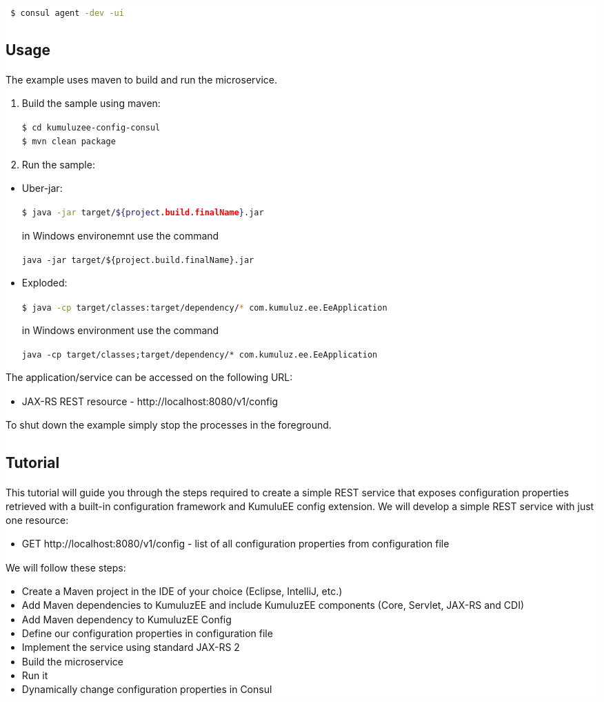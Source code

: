    ```bash
    $ consul agent -dev -ui
   ```


## Usage

The example uses maven to build and run the microservice.

1. Build the sample using maven:

    ```bash
    $ cd kumuluzee-config-consul
    $ mvn clean package
    ```

2. Run the sample:
* Uber-jar:

    ```bash
    $ java -jar target/${project.build.finalName}.jar
    ```
    
    in Windows environemnt use the command
    ```batch
    java -jar target/${project.build.finalName}.jar
    ```

* Exploded:

    ```bash
    $ java -cp target/classes:target/dependency/* com.kumuluz.ee.EeApplication
    ```
    
    in Windows environment use the command
    ```batch
    java -cp target/classes;target/dependency/* com.kumuluz.ee.EeApplication
    ```
    
    
The application/service can be accessed on the following URL:
* JAX-RS REST resource - http://localhost:8080/v1/config

To shut down the example simply stop the processes in the foreground.

## Tutorial

This tutorial will guide you through the steps required to create a simple REST service that exposes configuration 
properties retrieved with a built-in configuration framework and KumuluEE config extension. We will develop a 
simple REST service with just one resource:
* GET http://localhost:8080/v1/config - list of all configuration properties from configuration file 

We will follow these steps:
* Create a Maven project in the IDE of your choice (Eclipse, IntelliJ, etc.)
* Add Maven dependencies to KumuluzEE and include KumuluzEE components (Core, Servlet, JAX-RS and CDI)
* Add Maven dependency to KumuluzEE Config
* Define our configuration properties in configuration file
* Implement the service using standard JAX-RS 2
* Build the microservice
* Run it
* Dynamically change configuration properties in Consul
